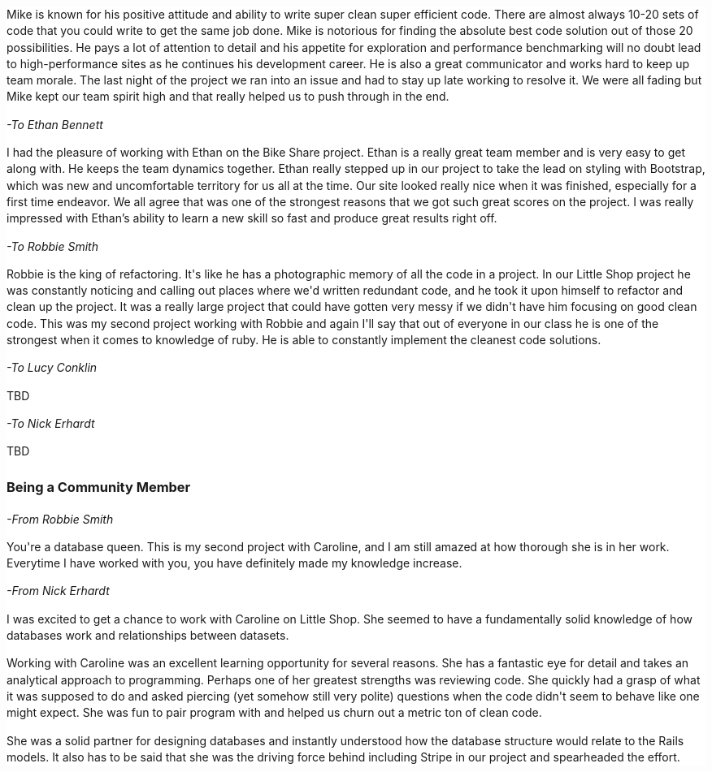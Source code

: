 Mike is known for his positive attitude and ability to write super clean super efficient code. There are almost always 10-20 sets of code that you could write to get the same job done. Mike is notorious for finding the absolute best code solution out of those 20 possibilities. He pays a lot of attention to detail and his appetite for exploration and performance benchmarking will no doubt lead to high-performance sites as he continues his development career. He is also a great communicator and works hard to keep up team morale. The last night of the project we ran into an issue and had to stay up late working to resolve it. We were all fading but Mike kept our team spirit high and that really helped us to push through in the end.

*-To Ethan Bennett*

I had the pleasure of working with Ethan on the Bike Share project. Ethan is a really great team member and is very easy to get along with. He keeps the team dynamics together. Ethan really stepped up in our project to take the lead on styling with Bootstrap, which was new and uncomfortable territory for us all at the time. Our site looked really nice when it was finished, especially for a first time endeavor. We all agree that was one of the strongest reasons that we got such great scores on the project. I was really impressed with Ethan’s ability to learn a new skill so fast and produce great results right off.

*-To Robbie Smith*

Robbie is the king of refactoring. It's like he has a photographic memory of all the code in a project. In our Little Shop project he was constantly noticing and calling out places where we'd written redundant code, and he took it upon himself to refactor and clean up the project. It was a really large project that could have gotten very messy if we didn't have him focusing on good clean code. This was my second project working with Robbie and again I'll say that out of everyone in our class he is one of the strongest when it comes to knowledge of ruby. He is able to constantly implement the cleanest code solutions.

*-To Lucy Conklin*

TBD

*-To Nick Erhardt*

TBD

### Being a Community Member

*-From Robbie Smith*

You're a database queen. This is my second project with Caroline, and I am still amazed at how thorough she is in her work. Everytime I have worked with you, you have definitely made my knowledge increase.

*-From Nick Erhardt*

I was excited to get a chance to work with Caroline on Little Shop.  She seemed to have a fundamentally solid knowledge of how databases work and relationships between datasets.  

Working with Caroline was an excellent learning opportunity for several reasons.  She has a fantastic eye for detail and takes an analytical approach to programming.  Perhaps one of her greatest strengths was reviewing code.  She quickly had a grasp of what it was supposed to do and asked piercing (yet somehow still very polite) questions when the code didn't seem to behave like one might expect.  She was fun to pair program with and helped us churn out a metric ton of clean code.  

She was a solid partner for designing databases and instantly understood how the database structure would relate to the Rails models.  It also has to be said that she was the driving force behind including Stripe in our project and spearheaded the effort.
